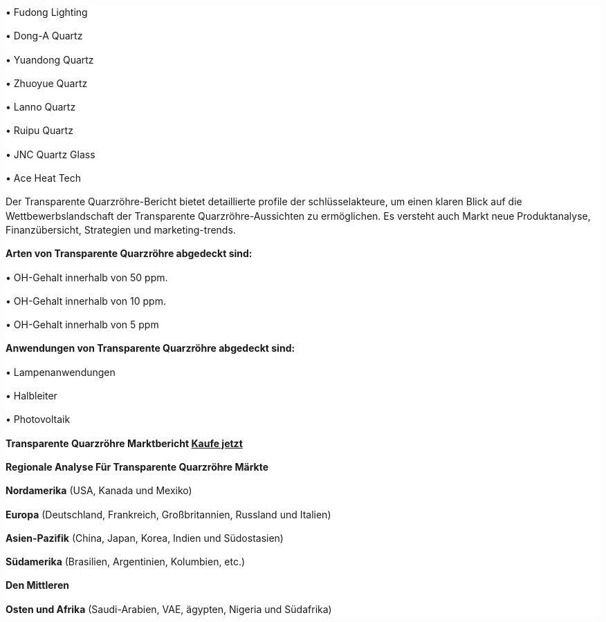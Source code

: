 • Fudong Lighting

• Dong-A Quartz

• Yuandong Quartz

• Zhuoyue Quartz

• Lanno Quartz

• Ruipu Quartz

• JNC Quartz Glass

• Ace Heat Tech

Der Transparente Quarzröhre-Bericht bietet detaillierte profile der schlüsselakteure, um einen klaren Blick auf die Wettbewerbslandschaft der Transparente Quarzröhre-Aussichten zu ermöglichen. Es versteht auch Markt neue Produktanalyse, Finanzübersicht, Strategien und marketing-trends.



<strong>Arten von Transparente Quarzröhre abgedeckt sind:</strong>

• OH-Gehalt innerhalb von 50 ppm.

• OH-Gehalt innerhalb von 10 ppm.

• OH-Gehalt innerhalb von 5 ppm



<strong>Anwendungen von Transparente Quarzröhre abgedeckt sind:</strong>

• Lampenanwendungen

• Halbleiter

• Photovoltaik



<strong>Transparente Quarzröhre Marktbericht <a href=https://www.marketresearchupdate.com/buynow/393486>Kaufe jetzt</a></strong>



<strong>Regionale Analyse Für Transparente Quarzröhre Märkte</strong>



<strong>Nordamerika</strong> (USA, Kanada und Mexiko)



<strong>Europa</strong> (Deutschland, Frankreich, Großbritannien, Russland und Italien)



<strong>Asien-Pazifik</strong> (China, Japan, Korea, Indien und Südostasien)



<strong>Südamerika</strong> (Brasilien, Argentinien, Kolumbien, etc.)



<strong>Den Mittleren</strong> 

<strong>Osten und Afrika</strong> (Saudi-Arabien, VAE, ägypten, Nigeria und Südafrika)
